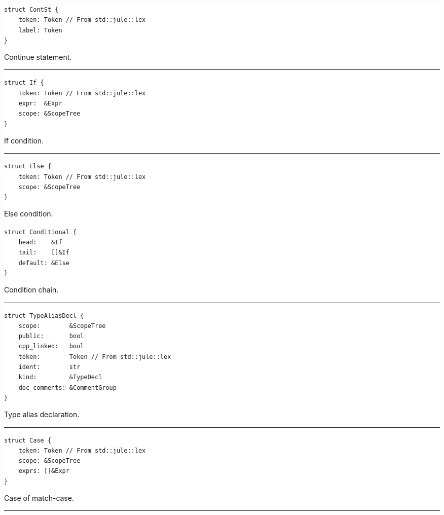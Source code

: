 
```jule
struct ContSt {
    token: Token // From std::jule::lex
    label: Token
}
```
Continue statement.

---

```jule
struct If {
    token: Token // From std::jule::lex
    expr:  &Expr
    scope: &ScopeTree
}
```
If condition.

---

```jule
struct Else {
    token: Token // From std::jule::lex
    scope: &ScopeTree
}
```
Else condition.

```jule
struct Conditional {
    head:    &If
    tail:    []&If
    default: &Else
}
```
Condition chain.

---

```jule
struct TypeAliasDecl {
    scope:        &ScopeTree
    public:       bool
    cpp_linked:   bool
    token:        Token // From std::jule::lex
    ident:        str
    kind:         &TypeDecl
    doc_comments: &CommentGroup
}
```
Type alias declaration.

---

```jule
struct Case {
    token: Token // From std::jule::lex
    scope: &ScopeTree
    exprs: []&Expr
}
```
Case of match-case. 

---